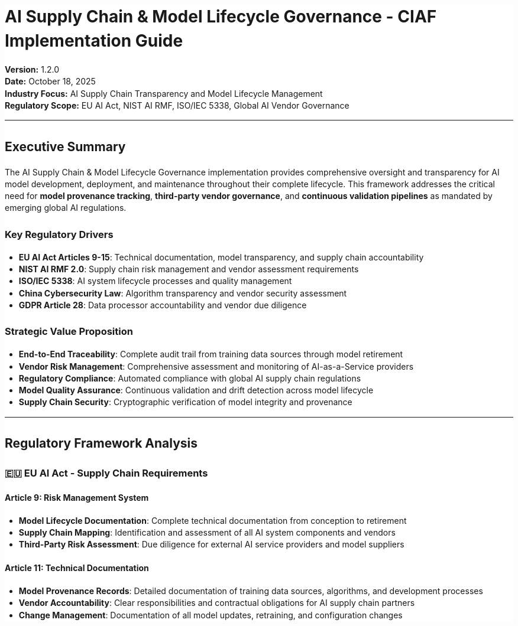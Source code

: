 # AI Supply Chain & Model Lifecycle Governance - CIAF Implementation Guide

**Version:** 1.2.0  
**Date:** October 18, 2025  
**Industry Focus:** AI Supply Chain Transparency and Model Lifecycle Management  
**Regulatory Scope:** EU AI Act, NIST AI RMF, ISO/IEC 5338, Global AI Vendor Governance  

---

## Executive Summary

The AI Supply Chain & Model Lifecycle Governance implementation provides comprehensive oversight and transparency for AI model development, deployment, and maintenance throughout their complete lifecycle. This framework addresses the critical need for **model provenance tracking**, **third-party vendor governance**, and **continuous validation pipelines** as mandated by emerging global AI regulations.

### Key Regulatory Drivers

- **EU AI Act Articles 9-15**: Technical documentation, model transparency, and supply chain accountability
- **NIST AI RMF 2.0**: Supply chain risk management and vendor assessment requirements
- **ISO/IEC 5338**: AI system lifecycle processes and quality management
- **China Cybersecurity Law**: Algorithm transparency and vendor security assessment
- **GDPR Article 28**: Data processor accountability and vendor due diligence

### Strategic Value Proposition

- **End-to-End Traceability**: Complete audit trail from training data sources through model retirement
- **Vendor Risk Management**: Comprehensive assessment and monitoring of AI-as-a-Service providers
- **Regulatory Compliance**: Automated compliance with global AI supply chain regulations
- **Model Quality Assurance**: Continuous validation and drift detection across model lifecycle
- **Supply Chain Security**: Cryptographic verification of model integrity and provenance

---

## Regulatory Framework Analysis

### 🇪🇺 **EU AI Act - Supply Chain Requirements**

#### Article 9: Risk Management System
- **Model Lifecycle Documentation**: Complete technical documentation from conception to retirement
- **Supply Chain Mapping**: Identification and assessment of all AI system components and vendors
- **Third-Party Risk Assessment**: Due diligence for external AI service providers and model suppliers

#### Article 11: Technical Documentation
- **Model Provenance Records**: Detailed documentation of training data sources, algorithms, and development processes
- **Vendor Accountability**: Clear responsibilities and contractual obligations for AI supply chain partners
- **Change Management**: Documentation of all model updates, retraining, and configuration changes
